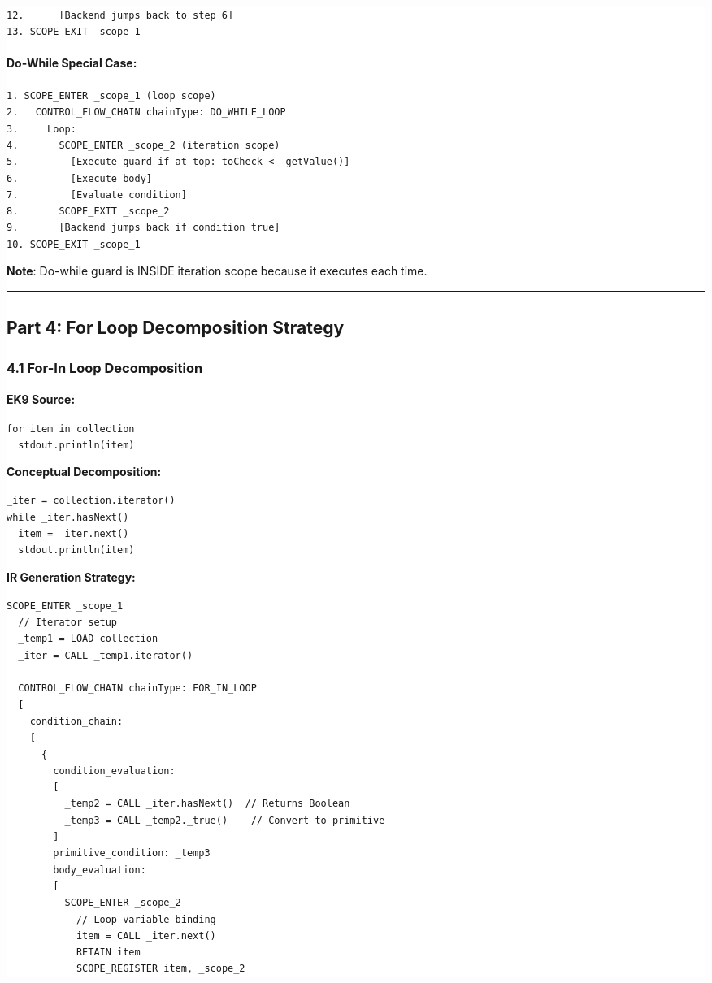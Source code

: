 ```
12.      [Backend jumps back to step 6]
13. SCOPE_EXIT _scope_1
```

#### Do-While Special Case:
```
1. SCOPE_ENTER _scope_1 (loop scope)
2.   CONTROL_FLOW_CHAIN chainType: DO_WHILE_LOOP
3.     Loop:
4.       SCOPE_ENTER _scope_2 (iteration scope)
5.         [Execute guard if at top: toCheck <- getValue()]
6.         [Execute body]
7.         [Evaluate condition]
8.       SCOPE_EXIT _scope_2
9.       [Backend jumps back if condition true]
10. SCOPE_EXIT _scope_1
```

**Note**: Do-while guard is INSIDE iteration scope because it executes each time.

---

## Part 4: For Loop Decomposition Strategy

### 4.1 For-In Loop Decomposition

**EK9 Source:**
```ek9
for item in collection
  stdout.println(item)
```

**Conceptual Decomposition:**
```ek9
_iter = collection.iterator()
while _iter.hasNext()
  item = _iter.next()
  stdout.println(item)
```

**IR Generation Strategy:**
```
SCOPE_ENTER _scope_1
  // Iterator setup
  _temp1 = LOAD collection
  _iter = CALL _temp1.iterator()

  CONTROL_FLOW_CHAIN chainType: FOR_IN_LOOP
  [
    condition_chain:
    [
      {
        condition_evaluation:
        [
          _temp2 = CALL _iter.hasNext()  // Returns Boolean
          _temp3 = CALL _temp2._true()    // Convert to primitive
        ]
        primitive_condition: _temp3
        body_evaluation:
        [
          SCOPE_ENTER _scope_2
            // Loop variable binding
            item = CALL _iter.next()
            RETAIN item
            SCOPE_REGISTER item, _scope_2

```